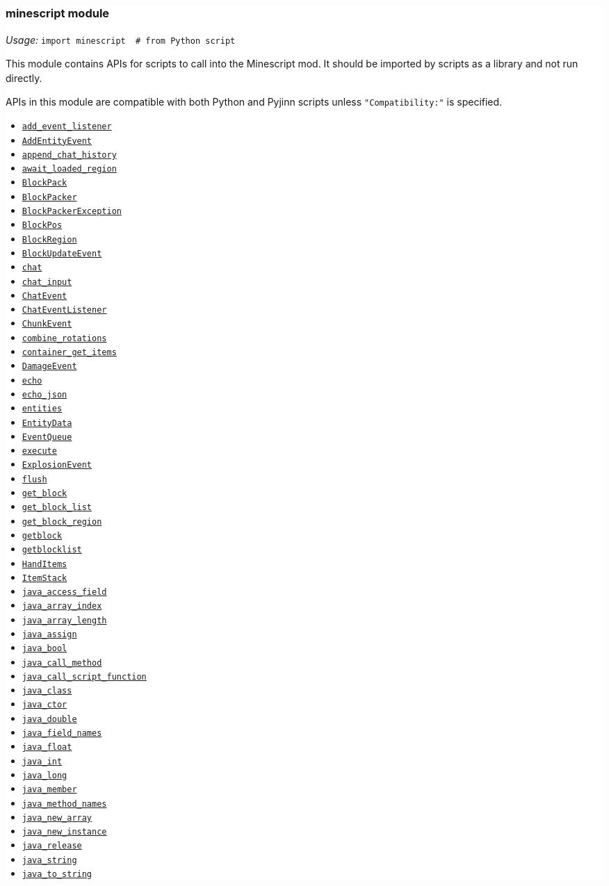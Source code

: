 
### minescript module

*Usage:* `import minescript  # from Python script`

This module contains APIs for scripts to call into the Minescript mod. It should be imported by
scripts as a library and not run directly.

APIs in this module are compatible with both Python and Pyjinn scripts unless `"Compatibility:"`
is specified.

- [`add_event_listener`](#add_event_listener)
- [`AddEntityEvent`](#addentityevent)
- [`append_chat_history`](#append_chat_history)
- [`await_loaded_region`](#await_loaded_region)
- [`BlockPack`](#blockpack)
- [`BlockPacker`](#blockpacker)
- [`BlockPackerException`](#blockpackerexception)
- [`BlockPos`](#blockpos)
- [`BlockRegion`](#blockregion)
- [`BlockUpdateEvent`](#blockupdateevent)
- [`chat`](#chat)
- [`chat_input`](#chat_input)
- [`ChatEvent`](#chatevent)
- [`ChatEventListener`](#chateventlistener)
- [`ChunkEvent`](#chunkevent)
- [`combine_rotations`](#combine_rotations)
- [`container_get_items`](#container_get_items)
- [`DamageEvent`](#damageevent)
- [`echo`](#echo)
- [`echo_json`](#echo_json)
- [`entities`](#entities)
- [`EntityData`](#entitydata)
- [`EventQueue`](#eventqueue)
- [`execute`](#execute)
- [`ExplosionEvent`](#explosionevent)
- [`flush`](#flush)
- [`get_block`](#get_block)
- [`get_block_list`](#get_block_list)
- [`get_block_region`](#get_block_region)
- [`getblock`](#getblock)
- [`getblocklist`](#getblocklist)
- [`HandItems`](#handitems)
- [`ItemStack`](#itemstack)
- [`java_access_field`](#java_access_field)
- [`java_array_index`](#java_array_index)
- [`java_array_length`](#java_array_length)
- [`java_assign`](#java_assign)
- [`java_bool`](#java_bool)
- [`java_call_method`](#java_call_method)
- [`java_call_script_function`](#java_call_script_function)
- [`java_class`](#java_class)
- [`java_ctor`](#java_ctor)
- [`java_double`](#java_double)
- [`java_field_names`](#java_field_names)
- [`java_float`](#java_float)
- [`java_int`](#java_int)
- [`java_long`](#java_long)
- [`java_member`](#java_member)
- [`java_method_names`](#java_method_names)
- [`java_new_array`](#java_new_array)
- [`java_new_instance`](#java_new_instance)
- [`java_release`](#java_release)
- [`java_string`](#java_string)
- [`java_to_string`](#java_to_string)
